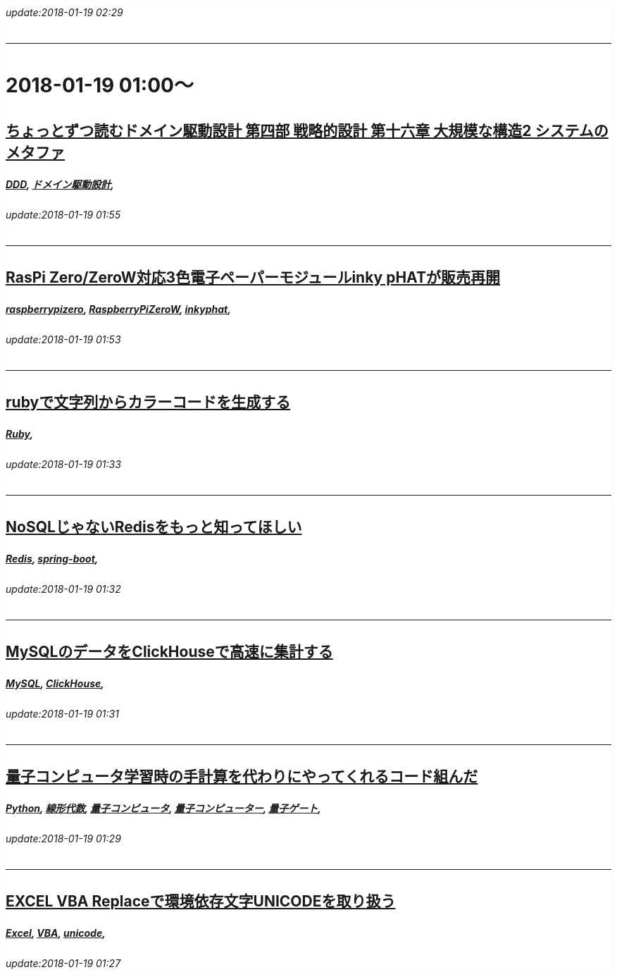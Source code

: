 ###### update:2018-01-19 02:29
---




# 2018-01-19 01:00～
## [ちょっとずつ読むドメイン駆動設計 第四部 戦略的設計 第十六章 大規模な構造2 システムのメタファ](https://qiita.com/YasuhiroKimesawa/items/692d173aa24921f8fea1)
##### [DDD](https://qiita.com/tags/DDD), [ドメイン駆動設計](https://qiita.com/tags/ドメイン駆動設計), 
###### update:2018-01-19 01:55
---
## [RasPi Zero/ZeroW対応3色電子ペーパーモジュールinky pHATが販売再開](https://qiita.com/nakatafu/items/b5a9c672115d9bf56456)
##### [raspberrypizero](https://qiita.com/tags/raspberrypizero), [RaspberryPiZeroW](https://qiita.com/tags/RaspberryPiZeroW), [inkyphat](https://qiita.com/tags/inkyphat), 
###### update:2018-01-19 01:53
---
## [rubyで文字列からカラーコードを生成する](https://qiita.com/michiharujp/items/67fa18f0f861c374a3fc)
##### [Ruby](https://qiita.com/tags/Ruby), 
###### update:2018-01-19 01:33
---
## [NoSQLじゃないRedisをもっと知ってほしい](https://qiita.com/euledge/items/38bf182b0e27ccc77616)
##### [Redis](https://qiita.com/tags/Redis), [spring-boot](https://qiita.com/tags/spring-boot), 
###### update:2018-01-19 01:32
---
## [MySQLのデータをClickHouseで高速に集計する](https://qiita.com/mikage/items/fba19b3b8697fc6f73f0)
##### [MySQL](https://qiita.com/tags/MySQL), [ClickHouse](https://qiita.com/tags/ClickHouse), 
###### update:2018-01-19 01:31
---
## [量子コンピュータ学習時の手計算を代わりにやってくれるコード組んだ](https://qiita.com/gyu-don/items/3e3f431ac4f96ded926a)
##### [Python](https://qiita.com/tags/Python), [線形代数](https://qiita.com/tags/線形代数), [量子コンピュータ](https://qiita.com/tags/量子コンピュータ), [量子コンピューター](https://qiita.com/tags/量子コンピューター), [量子ゲート](https://qiita.com/tags/量子ゲート), 
###### update:2018-01-19 01:29
---
## [EXCEL VBA Replaceで環境依存文字UNICODEを取り扱う](https://qiita.com/Q11Q/items/5d8f67548093da87f8c1)
##### [Excel](https://qiita.com/tags/Excel), [VBA](https://qiita.com/tags/VBA), [unicode](https://qiita.com/tags/unicode), 
###### update:2018-01-19 01:27
